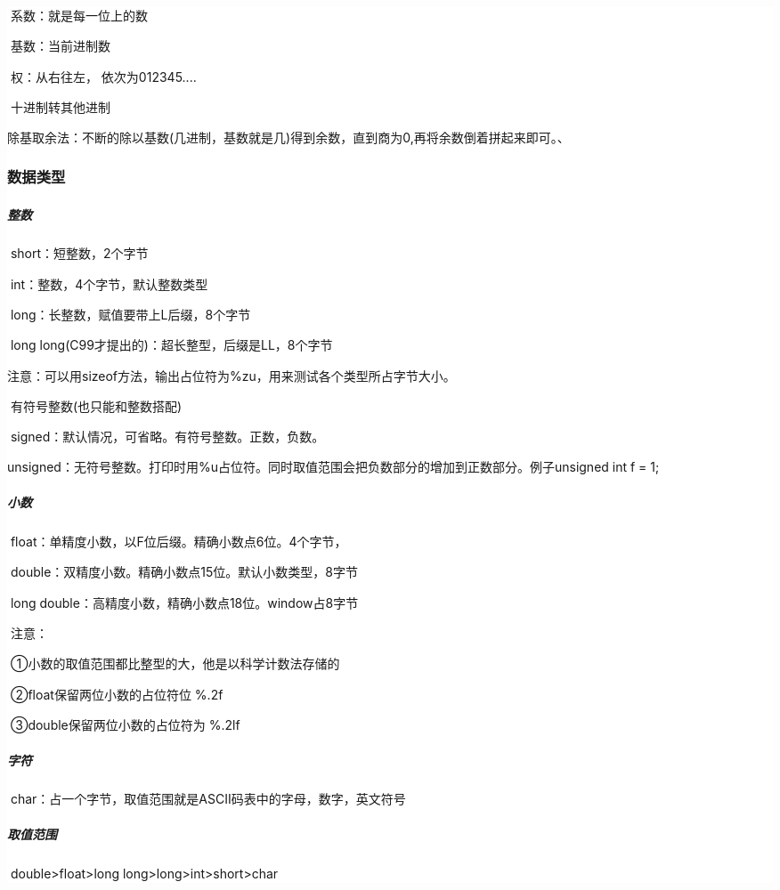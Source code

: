 ​			系数：就是每一位上的数

​			基数：当前进制数

​			权：从右往左， 依次为012345....



​	十进制转其他进制

​		除基取余法：不断的除以基数(几进制，基数就是几)得到余数，直到商为0,再将余数倒着拼起来即可。、





### 数据类型

##### 整数

​	short：短整数，2个字节

​	int：整数，4个字节，默认整数类型

​	long：长整数，赋值要带上L后缀，8个字节

​	long long(C99才提出的)：超长整型，后缀是LL，8个字节

​	注意：可以用sizeof方法，输出占位符为%zu，用来测试各个类型所占字节大小。



​	有符号整数(也只能和整数搭配)

​		signed：默认情况，可省略。有符号整数。正数，负数。

​		unsigned：无符号整数。打印时用%u占位符。同时取值范围会把负数部分的增加到正数部分。例子unsigned int f = 1;

##### 小数

​	float：单精度小数，以F位后缀。精确小数点6位。4个字节，

​	double：双精度小数。精确小数点15位。默认小数类型，8字节

​	long double：高精度小数，精确小数点18位。window占8字节

​	注意：

​		①小数的取值范围都比整型的大，他是以科学计数法存储的

​		②float保留两位小数的占位符位  %.2f

​		③double保留两位小数的占位符为  %.2lf

##### 字符

​	char：占一个字节，取值范围就是ASCII码表中的字母，数字，英文符号



##### 取值范围

​	double>float>long long>long>int>short>char



